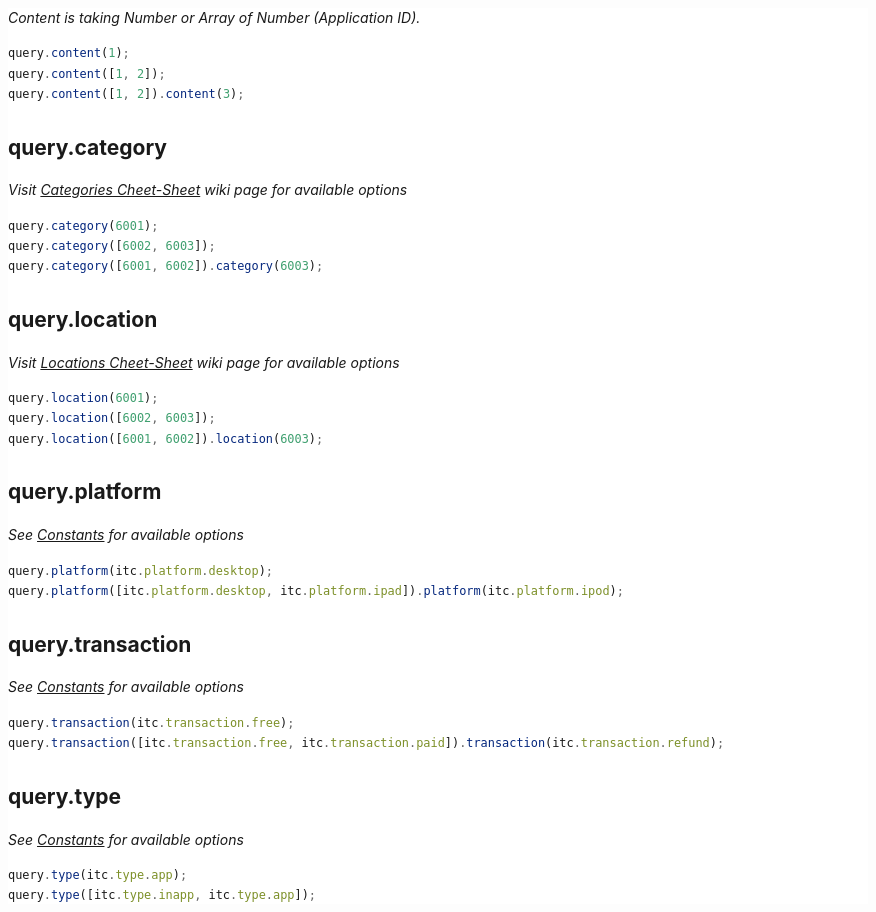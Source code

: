 *Content is taking Number or Array of Number (Application ID).*

```js
query.content(1);
query.content([1, 2]);
query.content([1, 2]).content(3);
```

## query.category

*Visit [Categories Cheet-Sheet](https://github.com/stoprocent/itc-report/wiki/Cheet-Sheet#categories) wiki page for available options*

```js
query.category(6001);
query.category([6002, 6003]);
query.category([6001, 6002]).category(6003);
```

## query.location

*Visit [Locations Cheet-Sheet](https://github.com/stoprocent/itc-report/wiki/Cheet-Sheet#countries) wiki page for available options*

```js
query.location(6001);
query.location([6002, 6003]);
query.location([6001, 6002]).location(6003);
```

## query.platform

*See [Constants](#constants) for available options*

```js
query.platform(itc.platform.desktop);
query.platform([itc.platform.desktop, itc.platform.ipad]).platform(itc.platform.ipod);
```

## query.transaction

*See [Constants](#constants) for available options*

```js
query.transaction(itc.transaction.free);
query.transaction([itc.transaction.free, itc.transaction.paid]).transaction(itc.transaction.refund);
```

## query.type 

*See [Constants](#constants) for available options*

```js
query.type(itc.type.app);
query.type([itc.type.inapp, itc.type.app]);
```
